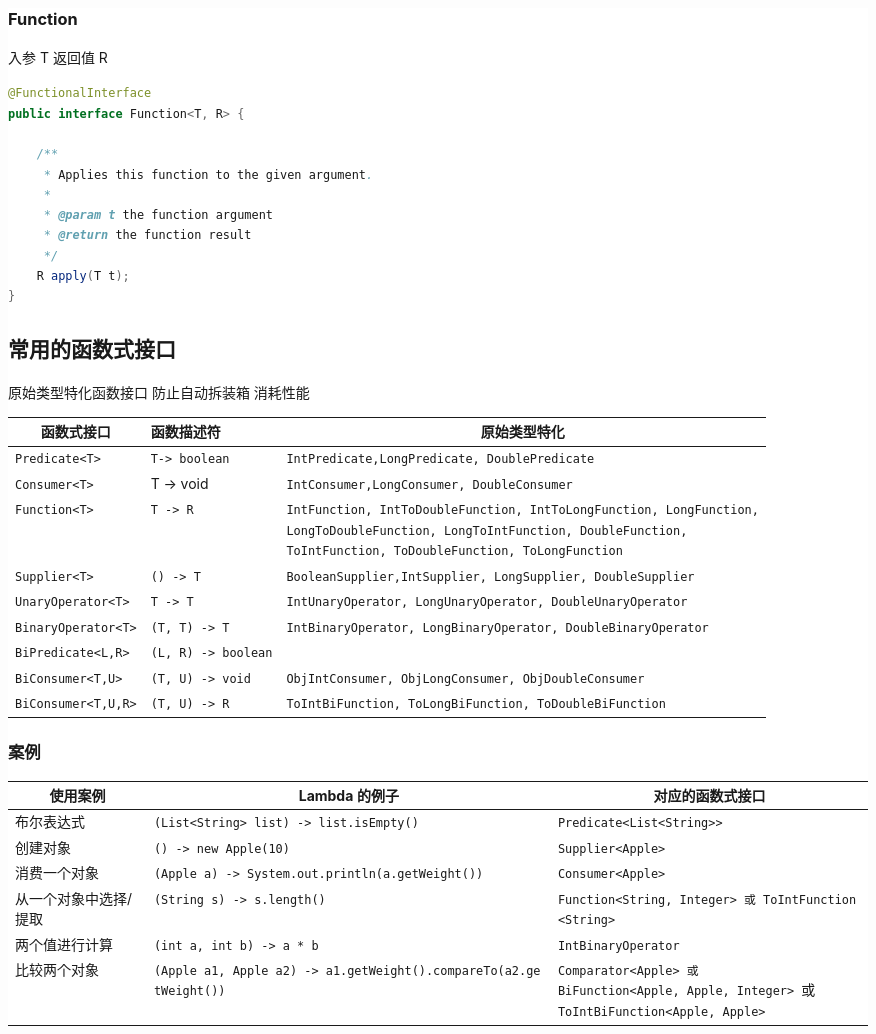 ### Function<T>

入参 T 返回值 R

```java
@FunctionalInterface
public interface Function<T, R> {

    /**
     * Applies this function to the given argument.
     *
     * @param t the function argument
     * @return the function result
     */
    R apply(T t);
}
```

## 常用的函数式接口 

原始类型特化函数接口 防止自动拆装箱 消耗性能

| 函数式接口          | 函数描述符          | 原始类型特化                                                 |
| ------------------- | :------------------ | ------------------------------------------------------------ |
| `Predicate<T>`      | `T-> boolean`       | `IntPredicate,LongPredicate, DoublePredicate`                |
| `Consumer<T>`       | T -> void           | `IntConsumer,LongConsumer, DoubleConsumer`                   |
| `Function<T>`       | `T -> R`            | `IntFunction, IntToDoubleFunction, IntToLongFunction, LongFunction,` <br>`LongToDoubleFunction, LongToIntFunction, DoubleFunction,`<br>`ToIntFunction, ToDoubleFunction, ToLongFunction` |
| `Supplier<T>`       | `() -> T`           | `BooleanSupplier,IntSupplier, LongSupplier, DoubleSupplier`  |
| `UnaryOperator<T>`  | `T -> T`            | `IntUnaryOperator, LongUnaryOperator, DoubleUnaryOperator`   |
| `BinaryOperator<T>` | `(T, T) -> T`       | `IntBinaryOperator, LongBinaryOperator, DoubleBinaryOperator` |
| `BiPredicate<L,R>`  | `(L, R) -> boolean` |                                                              |
| `BiConsumer<T,U>`   | `(T, U) -> void`    | `ObjIntConsumer, ObjLongConsumer, ObjDoubleConsumer`         |
| `BiConsumer<T,U,R>` | `(T, U) -> R`       | `ToIntBiFunction, ToLongBiFunction, ToDoubleBiFunction`      |

### 案例 

| 使用案例              | Lambda 的例子                                                | 对应的函数式接口                                             |
| --------------------- | ------------------------------------------------------------ | ------------------------------------------------------------ |
| 布尔表达式            | `(List<String> list) -> list.isEmpty()`                      | `Predicate<List<String>>`                                    |
| 创建对象              | `() -> new Apple(10)`                                        | `Supplier<Apple>`                                            |
| 消费一个对象          | `(Apple a) -> System.out.println(a.getWeight())`             | `Consumer<Apple>`                                            |
| 从一个对象中选择/提取 | `(String s) -> s.length()`                                   | `Function<String, Integer> 或 ToIntFunction<String>`         |
| 两个值进行计算        | `(int a, int b) -> a * b`                                    | `IntBinaryOperator`                                          |
| 比较两个对象          | `(Apple a1, Apple a2) -> a1.getWeight().compareTo(a2.getWeight())` | `Comparator<Apple> 或`<br>` BiFunction<Apple, Apple, Integer>  `或 <br>`ToIntBiFunction<Apple, Apple>` |
